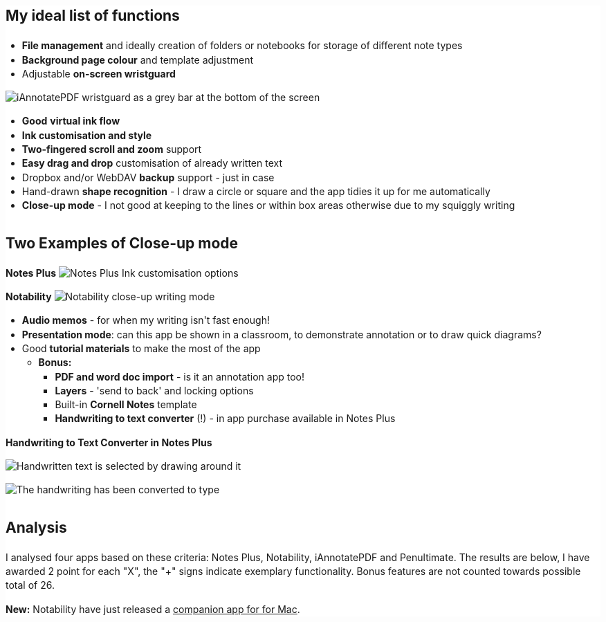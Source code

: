## My ideal list of functions

- **File management** and ideally creation of folders or notebooks for storage of different note types
- **Background page colour** and template adjustment
- Adjustable ****on-screen wristguard****
    
 ![iAnnotatePDF wristguard as a grey bar at the bottom of the screen](images/iAnnotatePDF_wristguard-15uevmj.jpg "iAnnotatePDF - this is a pretty typical wristguard which you can adjust downward as you fill the page. A simple thing, but important.") 

- **Good** **virtual ink flow**
- **Ink customisation and style**
- **Two-fingered scroll and zoom** support
- **Easy drag and drop** customisation of already written text
- Dropbox and/or WebDAV **backup** support - just in case
- Hand-drawn **shape recognition** - I draw a circle or square and the app tidies it up for me automatically
- **Close-up mode** - I not good at keeping to the lines or within box areas otherwise due to my squiggly writing
    
    
## Two Examples of Close-up mode
    
**Notes Plus**
![Notes Plus Ink customisation options](images/NotesPlus_closeup-28urc98.jpg "Also shows the excellent Ink customisation options.") 
    
**Notability**
![Notability close-up writing mode](images/Notability_closeup-2aso0t3.jpg "Notability - close-up writing mode. Both Notes Plus and Notability have great navigation tools within the close-up pane.")
    
- **Audio memos** - for when my writing isn't fast enough!
- **Presentation mode**: can this app be shown in a classroom, to demonstrate annotation or to draw quick diagrams?
- Good **tutorial materials** to make the most of the app
    - **Bonus:**
        - **PDF and word doc import** - is it an annotation app too!
        - **Layers** - 'send to back' and locking options
        - Built-in **Cornell Notes** template
        - **Handwriting to text converter** (!) - in app purchase available in Notes Plus
            

**Handwriting to Text Converter in Notes Plus**

![Handwritten text is selected by drawing around it](images/NotesPlus_convert1-1kwmxrr.jpg "Select the text by drawing a circle around it. Select the conversion option.") 

![The handwriting has been converted to type](images/NotesPlus_convert2-14x0ucy.jpg "It is accurate even with my horrendous handwriting.")

## Analysis           

I analysed four apps based on these criteria: Notes Plus, Notability, iAnnotatePDF and Penultimate. The results are below, I have awarded 2 point for each "X", the "+" signs indicate exemplary functionality. Bonus features are not counted towards possible total of 26. 

**New:** Notability have just released a [companion app for for Mac](https://itunes.apple.com/us/app/notability/id736189492?mt=12).
